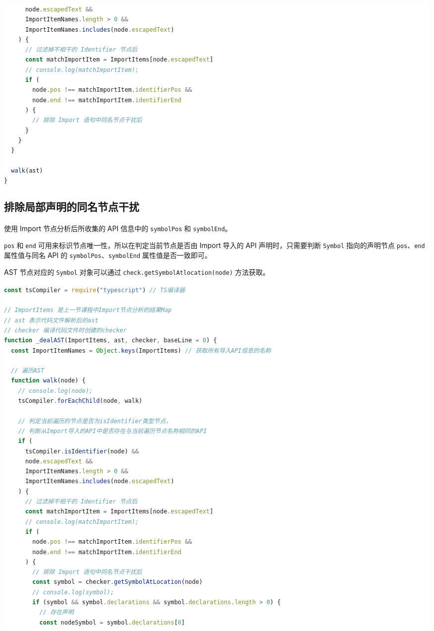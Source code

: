 ```ts
      node.escapedText &&
      ImportItemNames.length > 0 &&
      ImportItemNames.includes(node.escapedText)
    ) {
      // 过滤掉不相干的 Identifier 节点后
      const matchImportItem = ImportItems[node.escapedText]
      // console.log(matchImportItem);
      if (
        node.pos !== matchImportItem.identifierPos &&
        node.end !== matchImportItem.identifierEnd
      ) {
        // 排除 Import 语句中同名节点干扰后
      }
    }
  }

  walk(ast)
}
```

## 排除局部声明的同名节点干扰

使用 Import 节点分析后所收集的 API 信息中的 `symbolPos` 和 `symbolEnd`。

`pos` 和 `end` 可用来标识节点唯一性，所以在判定当前节点是否由 Import 导入的 API 声明时，只需要判断 `Symbol` 指向的声明节点 `pos`、`end` 属性值与同名 API 的 `symbolPos`、`symbolEnd` 属性值是否一致即可。

AST 节点对应的 `Symbol` 对象可以通过 `check.getSymbolAtlocation(node)` 方法获取。

```ts
const tsCompiler = require("typescript") // TS编译器

// ImportItems 是上一节课程中Import节点分析的结果Map
// ast 表示代码文件解析后的ast
// checker 编译代码文件时创建的checker
function _dealAST(ImportItems, ast, checker, baseLine = 0) {
  const ImportItemNames = Object.keys(ImportItems) // 获取所有导入API信息的名称

  // 遍历AST
  function walk(node) {
    // console.log(node);
    tsCompiler.forEachChild(node, walk)

    // 判定当前遍历的节点是否为isIdentifier类型节点，
    // 判断从Import导入的API中是否存在与当前遍历节点名称相同的API
    if (
      tsCompiler.isIdentifier(node) &&
      node.escapedText &&
      ImportItemNames.length > 0 &&
      ImportItemNames.includes(node.escapedText)
    ) {
      // 过滤掉不相干的 Identifier 节点后
      const matchImportItem = ImportItems[node.escapedText]
      // console.log(matchImportItem);
      if (
        node.pos !== matchImportItem.identifierPos &&
        node.end !== matchImportItem.identifierEnd
      ) {
        // 排除 Import 语句中同名节点干扰后
        const symbol = checker.getSymbolAtLocation(node)
        // console.log(symbol);
        if (symbol && symbol.declarations && symbol.declarations.length > 0) {
          // 存在声明
          const nodeSymbol = symbol.declarations[0]
```